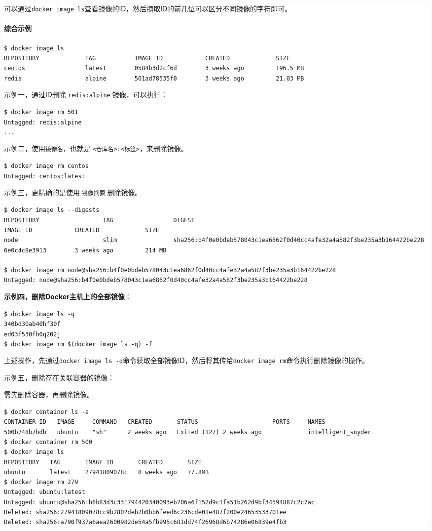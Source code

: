 可以通过`docker image ls`查看镜像的ID，然后摘取ID的前几位可以区分不同镜像的字符即可。

#### 综合示例

```shell
$ docker image ls
REPOSITORY             TAG           IMAGE ID            CREATED             SIZE
centos                 latest        0584b3d2cf6d        3 weeks ago         196.5 MB
redis                  alpine        501ad78535f0        3 weeks ago         21.03 MB
```

示例一，通过ID删除 `redis:alpine` 镜像，可以执行：

```shell
$ docker image rm 501
Untagged: redis:alpine
...
```

示例二，使用`镜像名`，也就是 `<仓库名>:<标签>`，来删除镜像。

```shell
$ docker image rm centos
Untagged: centos:latest
```

示例三，更精确的是使用 `镜像摘要` 删除镜像。

```shell
$ docker image ls --digests
REPOSITORY                  TAG                 DIGEST                                                                    IMAGE ID            CREATED             SIZE
node                        slim                sha256:b4f0e0bdeb578043c1ea6862f0d40cc4afe32a4a582f3be235a3b164422be228   6e0c4c8e3913        3 weeks ago         214 MB

$ docker image rm node@sha256:b4f0e0bdeb578043c1ea6862f0d40cc4afe32a4a582f3be235a3b164422be228
Untagged: node@sha256:b4f0e0bdeb578043c1ea6862f0d40cc4afe32a4a582f3be235a3b164422be228
```

**示例四，删除Docker主机上的全部镜像**：

```shell
$ docker image ls -q
340bd30ab40hf30f
ed03f530fh0q202j
$ docker image rm $(docker image ls -q) -f
```

上述操作，先通过`docker image ls -q`命令获取全部镜像ID，然后将其传给`docker image rm`命令执行删除镜像的操作。

示例五，删除存在关联容器的镜像：

需先删除容器，再删除镜像。

```shell
$ docker container ls -a
CONTAINER ID   IMAGE     COMMAND   CREATED       STATUS                     PORTS     NAMES
500b748b7bdb   ubuntu    "sh"      2 weeks ago   Exited (127) 2 weeks ago             intelligent_snyder
$ docker container rm 500
$ docker image ls
REPOSITORY   TAG       IMAGE ID       CREATED       SIZE
ubuntu       latest    27941809078c   8 weeks ago   77.8MB
$ docker image rm 279
Untagged: ubuntu:latest
Untagged: ubuntu@sha256:b6b83d3c331794420340093eb706a6f152d9c1fa51b262d9bf34594887c2c7ac
Deleted: sha256:27941809078cc9b2802deb2b0bb6feed6c236cde01e487f200e24653533701ee
Deleted: sha256:a790f937a6aea2600982de54a5fb995c681dd74f26968d6b74286e06839e4fb3
```
